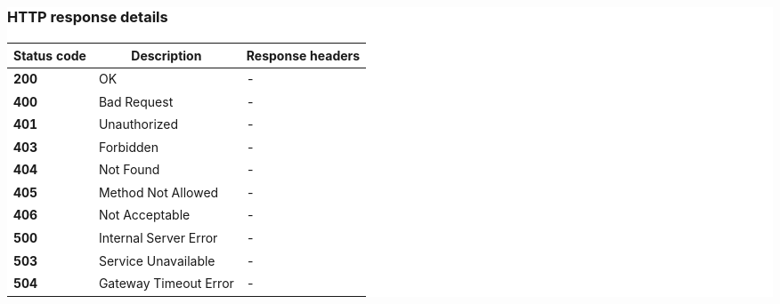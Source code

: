 ### HTTP response details
| Status code | Description | Response headers |
|-------------|-------------|------------------|
| **200** | OK |  -  |
| **400** | Bad Request |  -  |
| **401** | Unauthorized |  -  |
| **403** | Forbidden |  -  |
| **404** | Not Found |  -  |
| **405** | Method Not Allowed |  -  |
| **406** | Not Acceptable |  -  |
| **500** | Internal Server Error |  -  |
| **503** | Service Unavailable |  -  |
| **504** | Gateway Timeout Error |  -  |

